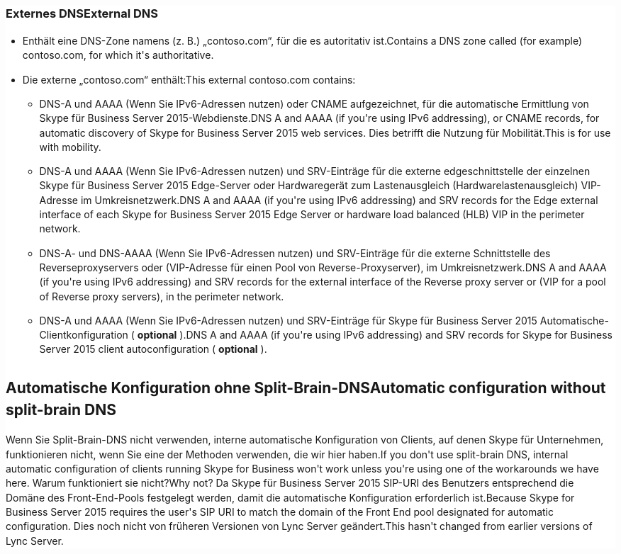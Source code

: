 ### <a name="external-dns"></a><span data-ttu-id="24337-162">Externes DNS</span><span class="sxs-lookup"><span data-stu-id="24337-162">External DNS</span></span>

- <span data-ttu-id="24337-163">Enthält eine DNS-Zone namens (z. B.) „contoso.com“, für die es autoritativ ist.</span><span class="sxs-lookup"><span data-stu-id="24337-163">Contains a DNS zone called (for example) contoso.com, for which it's authoritative.</span></span>
    
- <span data-ttu-id="24337-164">Die externe „contoso.com“ enthält:</span><span class="sxs-lookup"><span data-stu-id="24337-164">This external contoso.com contains:</span></span>
    
  - <span data-ttu-id="24337-165">DNS-A und AAAA (Wenn Sie IPv6-Adressen nutzen) oder CNAME aufgezeichnet, für die automatische Ermittlung von Skype für Business Server 2015-Webdienste.</span><span class="sxs-lookup"><span data-stu-id="24337-165">DNS A and AAAA (if you're using IPv6 addressing), or CNAME records, for automatic discovery of Skype for Business Server 2015 web services.</span></span> <span data-ttu-id="24337-166">Dies betrifft die Nutzung für Mobilität.</span><span class="sxs-lookup"><span data-stu-id="24337-166">This is for use with mobility.</span></span>
    
  - <span data-ttu-id="24337-167">DNS-A und AAAA (Wenn Sie IPv6-Adressen nutzen) und SRV-Einträge für die externe edgeschnittstelle der einzelnen Skype für Business Server 2015 Edge-Server oder Hardwaregerät zum Lastenausgleich (Hardwarelastenausgleich) VIP-Adresse im Umkreisnetzwerk.</span><span class="sxs-lookup"><span data-stu-id="24337-167">DNS A and AAAA (if you're using IPv6 addressing) and SRV records for the Edge external interface of each Skype for Business Server 2015 Edge Server or hardware load balanced (HLB) VIP in the perimeter network.</span></span>
    
  - <span data-ttu-id="24337-168">DNS-A- und DNS-AAAA (Wenn Sie IPv6-Adressen nutzen) und SRV-Einträge für die externe Schnittstelle des Reverseproxyservers oder (VIP-Adresse für einen Pool von Reverse-Proxyserver), im Umkreisnetzwerk.</span><span class="sxs-lookup"><span data-stu-id="24337-168">DNS A and AAAA (if you're using IPv6 addressing) and SRV records for the external interface of the Reverse proxy server or (VIP for a pool of Reverse proxy servers), in the perimeter network.</span></span>
    
  - <span data-ttu-id="24337-169">DNS-A und AAAA (Wenn Sie IPv6-Adressen nutzen) und SRV-Einträge für Skype für Business Server 2015 Automatische-Clientkonfiguration ( **optional** ).</span><span class="sxs-lookup"><span data-stu-id="24337-169">DNS A and AAAA (if you're using IPv6 addressing) and SRV records for Skype for Business Server 2015 client autoconfiguration ( **optional** ).</span></span>
    
## <a name="automatic-configuration-without-split-brain-dns"></a><span data-ttu-id="24337-170">Automatische Konfiguration ohne Split-Brain-DNS</span><span class="sxs-lookup"><span data-stu-id="24337-170">Automatic configuration without split-brain DNS</span></span>
<span data-ttu-id="24337-171"><a name="NoSplitBrainDNS"> </a></span><span class="sxs-lookup"><span data-stu-id="24337-171"></span></span>

<span data-ttu-id="24337-172">Wenn Sie Split-Brain-DNS nicht verwenden, interne automatische Konfiguration von Clients, auf denen Skype für Unternehmen, funktionieren nicht, wenn Sie eine der Methoden verwenden, die wir hier haben.</span><span class="sxs-lookup"><span data-stu-id="24337-172">If you don't use split-brain DNS, internal automatic configuration of clients running Skype for Business won't work unless you're using one of the workarounds we have here.</span></span> <span data-ttu-id="24337-173">Warum funktioniert sie nicht?</span><span class="sxs-lookup"><span data-stu-id="24337-173">Why not?</span></span> <span data-ttu-id="24337-174">Da Skype für Business Server 2015 SIP-URI des Benutzers entsprechend die Domäne des Front-End-Pools festgelegt werden, damit die automatische Konfiguration erforderlich ist.</span><span class="sxs-lookup"><span data-stu-id="24337-174">Because Skype for Business Server 2015 requires the user's SIP URI to match the domain of the Front End pool designated for automatic configuration.</span></span> <span data-ttu-id="24337-175">Dies noch nicht von früheren Versionen von Lync Server geändert.</span><span class="sxs-lookup"><span data-stu-id="24337-175">This hasn't changed from earlier versions of Lync Server.</span></span>
  